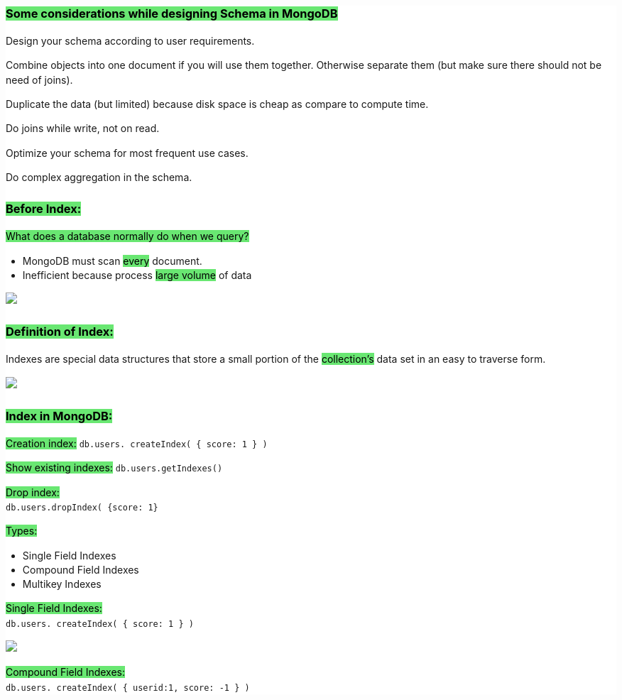 ### <mark style="background: #69E772;">Some considerations while designing Schema in MongoDB</mark>

Design your schema according to user requirements.  

Combine objects into one document if you will use them together. Otherwise separate them (but make sure there should not be need of joins).  

Duplicate the data (but limited) because disk space is cheap as compare to compute time.  

Do joins while write, not on read.  

Optimize your schema for most frequent use cases.  

Do complex aggregation in the schema.

### <mark style="background: #69E772;">Before Index:</mark>
 
 <mark style="background: #69E772;">What does a database normally do when we query?</mark>  
- MongoDB must scan <mark style="background: #69E772;">every</mark> document.  
- Inefficient because process <mark style="background: #69E772;">large volume</mark> of data

![](https://i.imgur.com/P1PL932.png)

### <mark style="background: #69E772;">Definition of Index:</mark>

Indexes are special data structures that store a small portion of the <mark style="background: #69E772;">collection’s</mark> data set in an easy to traverse form.

![](https://i.imgur.com/CJ9T74i.png)

### <mark style="background: #69E772;">Index in MongoDB:</mark>  

<mark style="background: #69E772;">Creation index:</mark>  ``db.users. createIndex( { score: 1 } )``  

<mark style="background: #69E772;">Show existing indexes:</mark> ``db.users.getIndexes()``  

<mark style="background: #69E772;">Drop index:</mark>  
``db.users.dropIndex( {score: 1}``

<mark style="background: #69E772;">Types:</mark>    
- Single Field Indexes  
- Compound Field Indexes  
- Multikey Indexes

<mark style="background: #69E772;">Single Field Indexes:</mark>  
``db.users. createIndex( { score: 1 } )``

![](https://i.imgur.com/885a68a.png)

<mark style="background: #69E772;">Compound Field Indexes:</mark>  
``db.users. createIndex( { userid:1, score: -1 } )``
